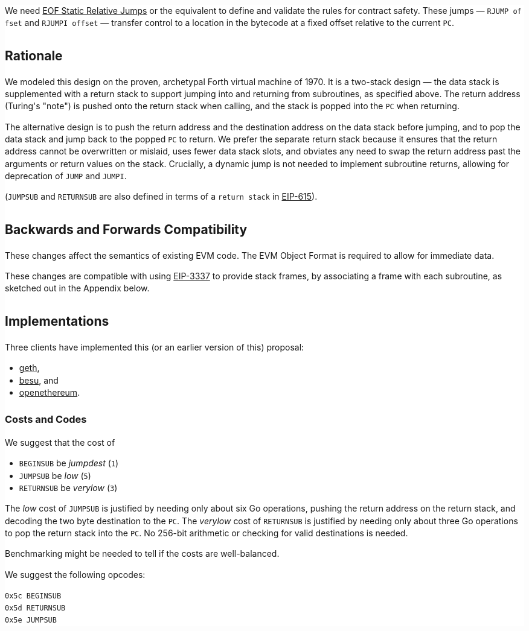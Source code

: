 We need [EOF Static Relative Jumps](https://github.com/ethereum/evmone/pull/351) or the equivalent to define and validate the rules for contract safety.  These jumps — `RJUMP offset` and `RJUMPI offset` — transfer control to a location in the bytecode at a fixed offset relative to the current `PC`.

## Rationale

We modeled this design on the proven, archetypal Forth virtual machine of 1970.  It is a two-stack design — the data stack is supplemented with a return stack to support jumping into and returning from subroutines, as specified above.   The return address (Turing's "note") is pushed onto the return stack when calling,  and the stack is popped into the `PC` when returning.

The alternative design is to push the return address and the destination address on the data stack before jumping, and to pop the data stack and jump back to the popped `PC` to return.  We prefer the separate return stack because it ensures that the return address cannot be overwritten or mislaid, uses fewer data stack slots, and obviates any need to swap the return address past the arguments or return values on the stack.  Crucially, a dynamic jump is not needed to implement subroutine returns, allowing for deprecation of `JUMP` and `JUMPI`.

(`JUMPSUB` and `RETURNSUB` are also defined in terms of a `return stack` in [EIP-615](https://eips.ethereum.org/EIPS/eip-615)).

## Backwards and Forwards Compatibility

These changes affect the semantics of existing EVM code.  The EVM Object Format is required to allow for immediate data.

These changes are compatible with using [EIP-3337](https://eips.ethereum.org/EIPS/eip-3337) to provide stack frames, by associating a frame with each subroutine, as sketched out in the Appendix below.

## Implementations

Three clients have implemented this (or an earlier version of this) proposal:

- [geth](https://github.com/ethereum/go-ethereum/pull/20619),
- [besu](https://github.com/hyperledger/besu/pull/717), and
- [openethereum](https://github.com/openethereum/openethereum/pull/11629).

### Costs and Codes

We suggest that the cost of 
- `BEGINSUB` be _jumpdest_ (`1`)
- `JUMPSUB` be _low_ (`5`)
- `RETURNSUB` be _verylow_ (`3`)

The _low_ cost of `JUMPSUB` is justified by needing only about six Go operations, pushing the return address on the return stack, and decoding the two byte destination to the `PC`.   The _verylow_ cost of `RETURNSUB` is justified by needing only about three Go operations to pop the return stack into the `PC`.  No 256-bit arithmetic or checking for valid destinations is needed.

Benchmarking might be needed to tell if the costs are well-balanced. 

We suggest the following opcodes:
```
0x5c BEGINSUB
0x5d RETURNSUB
0x5e JUMPSUB
```

